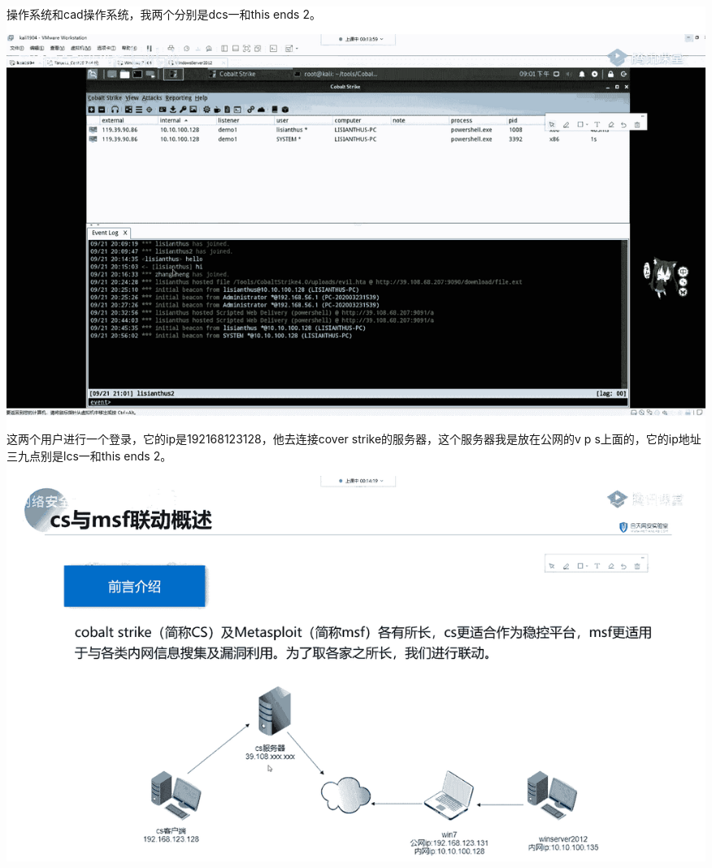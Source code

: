 操作系统和cad操作系统，我两个分别是dcs一和this ends 2。

![](img/644f322a8c39994db2a96129c8f9bb44_23.png)

这两个用户进行一个登录，它的ip是192168123128，他去连接cover strike的服务器，这个服务器我是放在公网的v p s上面的，它的ip地址三九点别是lcs一和this ends 2。



![](img/644f322a8c39994db2a96129c8f9bb44_25.png)
